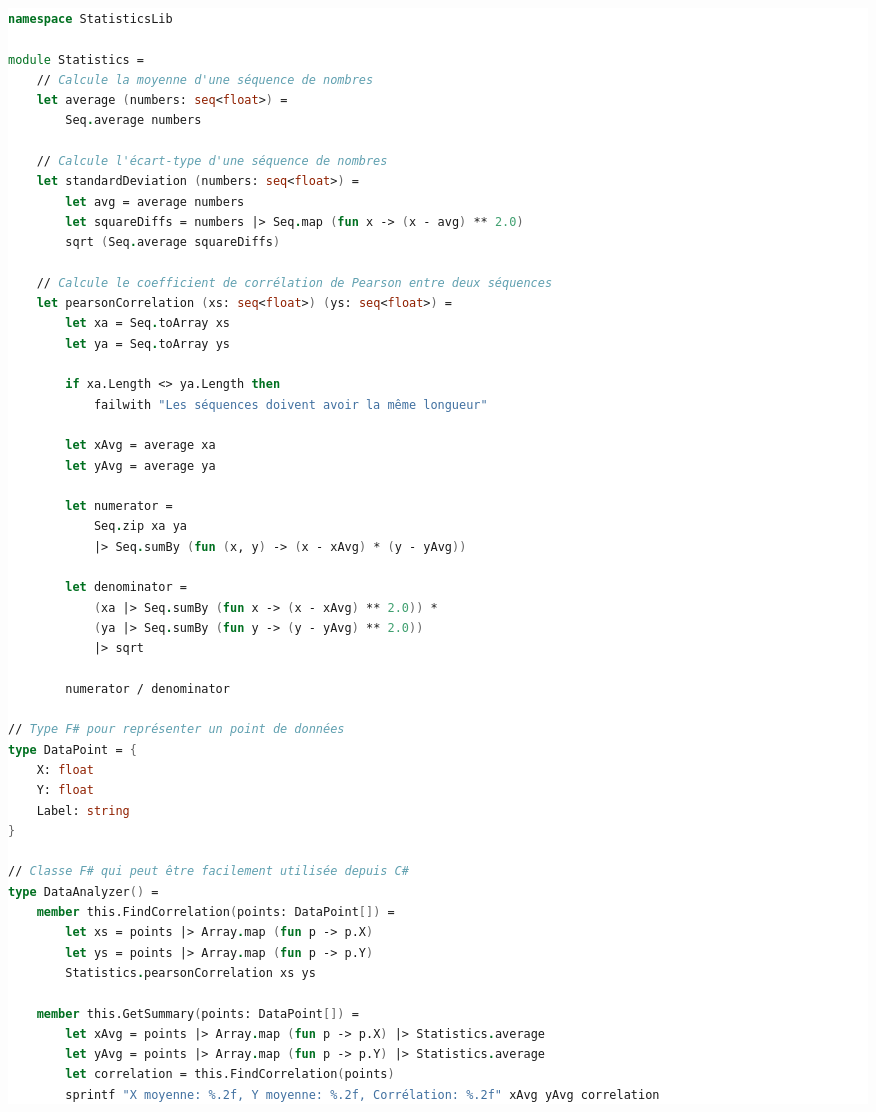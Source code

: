 ```fsharp
namespace StatisticsLib

module Statistics =
    // Calcule la moyenne d'une séquence de nombres
    let average (numbers: seq<float>) =
        Seq.average numbers

    // Calcule l'écart-type d'une séquence de nombres
    let standardDeviation (numbers: seq<float>) =
        let avg = average numbers
        let squareDiffs = numbers |> Seq.map (fun x -> (x - avg) ** 2.0)
        sqrt (Seq.average squareDiffs)

    // Calcule le coefficient de corrélation de Pearson entre deux séquences
    let pearsonCorrelation (xs: seq<float>) (ys: seq<float>) =
        let xa = Seq.toArray xs
        let ya = Seq.toArray ys

        if xa.Length <> ya.Length then
            failwith "Les séquences doivent avoir la même longueur"

        let xAvg = average xa
        let yAvg = average ya

        let numerator =
            Seq.zip xa ya
            |> Seq.sumBy (fun (x, y) -> (x - xAvg) * (y - yAvg))

        let denominator =
            (xa |> Seq.sumBy (fun x -> (x - xAvg) ** 2.0)) *
            (ya |> Seq.sumBy (fun y -> (y - yAvg) ** 2.0))
            |> sqrt

        numerator / denominator

// Type F# pour représenter un point de données
type DataPoint = {
    X: float
    Y: float
    Label: string
}

// Classe F# qui peut être facilement utilisée depuis C#
type DataAnalyzer() =
    member this.FindCorrelation(points: DataPoint[]) =
        let xs = points |> Array.map (fun p -> p.X)
        let ys = points |> Array.map (fun p -> p.Y)
        Statistics.pearsonCorrelation xs ys

    member this.GetSummary(points: DataPoint[]) =
        let xAvg = points |> Array.map (fun p -> p.X) |> Statistics.average
        let yAvg = points |> Array.map (fun p -> p.Y) |> Statistics.average
        let correlation = this.FindCorrelation(points)
        sprintf "X moyenne: %.2f, Y moyenne: %.2f, Corrélation: %.2f" xAvg yAvg correlation
```
